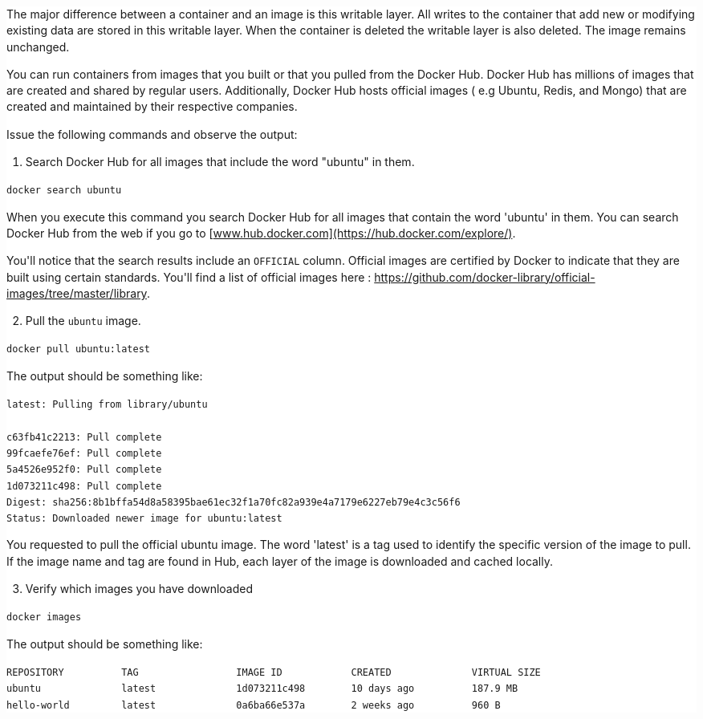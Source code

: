 The major difference between a container and an image is this writable layer.
All writes to the container that add new or modifying existing data are stored
in this writable layer. When the container is deleted the writable layer is
also deleted. The image remains unchanged.

You can run containers from images that you built or that you pulled from the
Docker Hub. Docker Hub has millions of images that are created and shared by
regular users. Additionally, Docker Hub hosts official images ( e.g
Ubuntu, Redis, and Mongo) that are created and maintained by their respective
companies.

Issue the following commands and observe the output:

1. Search Docker Hub for all images that include the word "ubuntu" in them.

  ```
  docker search ubuntu
  ```

  When you execute this command you search Docker Hub for all images that contain the word 'ubuntu' in them. You can search Docker Hub from the web if you go to [www.hub.docker.com](https://hub.docker.com/explore/).

  You'll notice that the search results include an `OFFICIAL` column. Official images are certified by Docker to indicate that they are built using certain standards. You'll find a list of official images here : https://github.com/docker-library/official-images/tree/master/library.

2. Pull the `ubuntu` image.

  ```
  docker pull ubuntu:latest
  ```

  The output should be something like:
  
  ```
  latest: Pulling from library/ubuntu
  
  c63fb41c2213: Pull complete
  99fcaefe76ef: Pull complete
  5a4526e952f0: Pull complete
  1d073211c498: Pull complete
  Digest: sha256:8b1bffa54d8a58395bae61ec32f1a70fc82a939e4a7179e6227eb79e4c3c56f6
  Status: Downloaded newer image for ubuntu:latest
  ```

  You requested to pull the official ubuntu image. The word 'latest' is a tag used to identify the specific version of the image to pull. If the image name and tag are found in Hub, each layer of the image is downloaded and cached locally.

3. Verify which images you have downloaded

  ```
  docker images
  ```
  
  The output should be something like:
  
  ```
  REPOSITORY          TAG                 IMAGE ID            CREATED              VIRTUAL SIZE
  ubuntu              latest              1d073211c498        10 days ago          187.9 MB
  hello-world         latest              0a6ba66e537a        2 weeks ago          960 B
  ```
